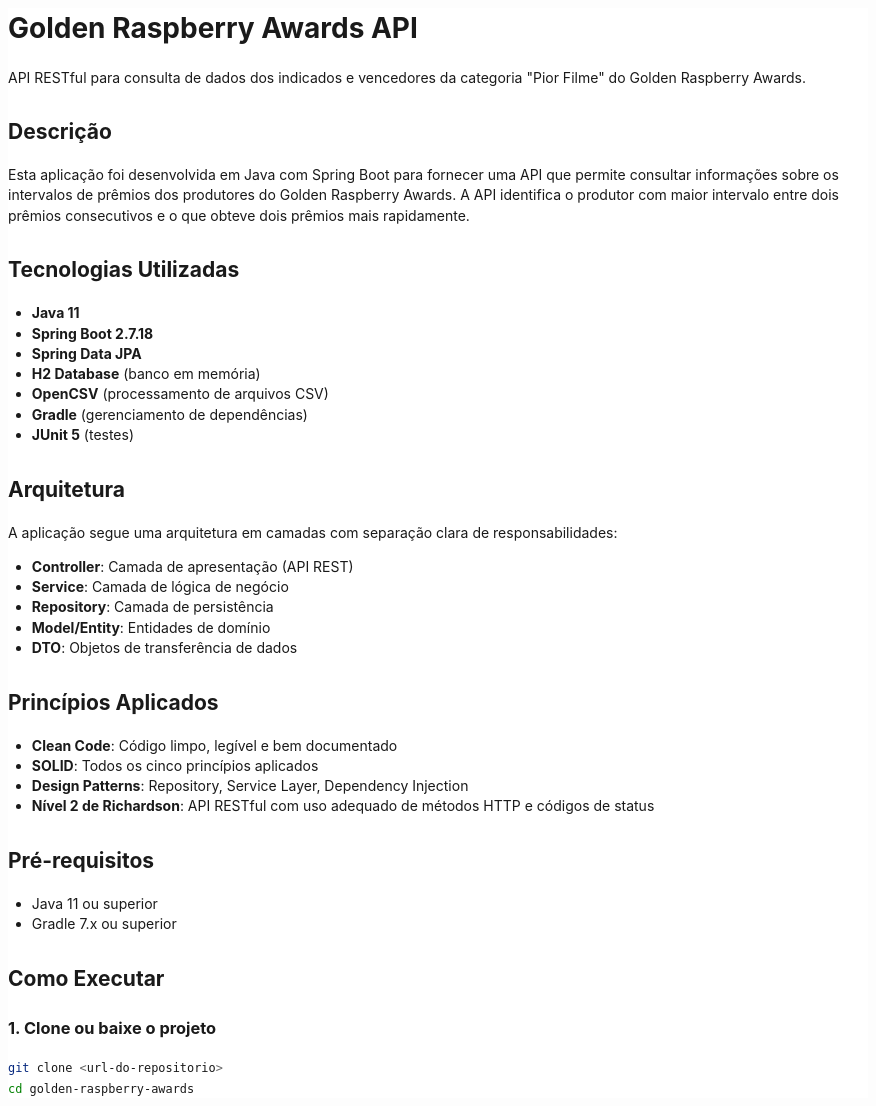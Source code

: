 # Golden Raspberry Awards API

API RESTful para consulta de dados dos indicados e vencedores da categoria "Pior Filme" do Golden Raspberry Awards.

## Descrição

Esta aplicação foi desenvolvida em Java com Spring Boot para fornecer uma API que permite consultar informações sobre os intervalos de prêmios dos produtores do Golden Raspberry Awards. A API identifica o produtor com maior intervalo entre dois prêmios consecutivos e o que obteve dois prêmios mais rapidamente.

## Tecnologias Utilizadas

- **Java 11**
- **Spring Boot 2.7.18**
- **Spring Data JPA**
- **H2 Database** (banco em memória)
- **OpenCSV** (processamento de arquivos CSV)
- **Gradle** (gerenciamento de dependências)
- **JUnit 5** (testes)

## Arquitetura

A aplicação segue uma arquitetura em camadas com separação clara de responsabilidades:

- **Controller**: Camada de apresentação (API REST)
- **Service**: Camada de lógica de negócio
- **Repository**: Camada de persistência
- **Model/Entity**: Entidades de domínio
- **DTO**: Objetos de transferência de dados

## Princípios Aplicados

- **Clean Code**: Código limpo, legível e bem documentado
- **SOLID**: Todos os cinco princípios aplicados
- **Design Patterns**: Repository, Service Layer, Dependency Injection
- **Nível 2 de Richardson**: API RESTful com uso adequado de métodos HTTP e códigos de status

## Pré-requisitos

- Java 11 ou superior
- Gradle 7.x ou superior

## Como Executar

### 1. Clone ou baixe o projeto

```bash
git clone <url-do-repositorio>
cd golden-raspberry-awards
```
